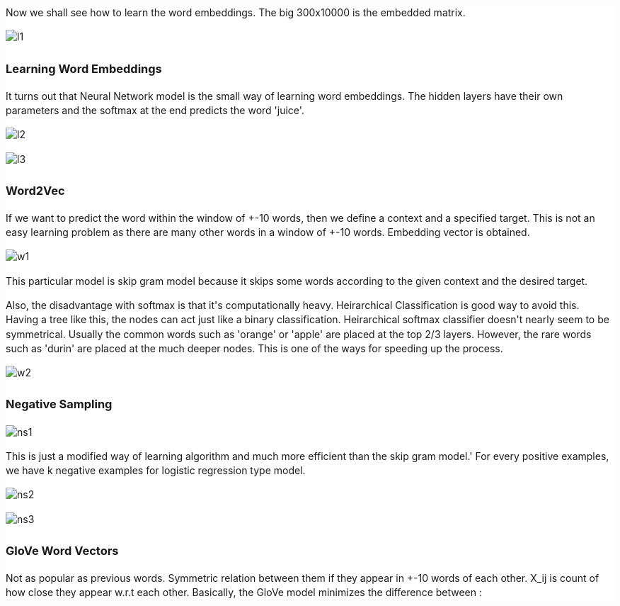 Now we shall see how to learn the word embeddings.
The big 300x10000 is the embedded matrix.

![l1](https://github.com/sharvaree1921/Audio_Controlled_Drone/blob/main/Images/Screenshot%20from%202021-05-28%2014-20-45.png)


### Learning Word Embeddings

It turns out that Neural Network model is the small way of learning word embeddings. The hidden layers have their own parameters and the softmax at the end predicts the word 'juice'. 

![l2](https://github.com/sharvaree1921/Audio_Controlled_Drone/blob/main/Images/Screenshot%20from%202021-05-28%2015-38-52.png)

![l3](https://github.com/sharvaree1921/Audio_Controlled_Drone/blob/main/Images/Screenshot%20from%202021-05-28%2015-42-06.png)

### Word2Vec

If we want to predict the word within the window of +-10 words, then we define a context and a specified target. This is not an easy learning problem as there are many other words in a window of +-10 words. Embedding vector is obtained. 

![w1](https://github.com/sharvaree1921/Audio_Controlled_Drone/blob/main/Images/Screenshot%20from%202021-05-28%2015-56-09.png)

This particular model is skip gram model because it skips some words according to the given context and the desired target.

Also, the disadvantage with softmax is that it's computationally heavy. Heirarchical Classification is good way to avoid this. Having a tree like this, the nodes can act just like a binary classification. Heirarchical softmax classifier doesn't nearly seem to be symmetrical. Usually the common words such as 'orange' or 'apple' are placed at the top 2/3 layers. However, the rare words such as 'durin' are placed at the much deeper nodes. This is one of the ways for speeding up the process.

![w2](https://github.com/sharvaree1921/Audio_Controlled_Drone/blob/main/Images/Screenshot%20from%202021-05-28%2016-10-04.png)

### Negative Sampling

![ns1](https://github.com/sharvaree1921/Audio_Controlled_Drone/blob/main/Images/Screenshot%20from%202021-05-28%2016-42-49.png)

This is just a modified way of learning algorithm and much more efficient than the skip gram model.'
For every positive examples, we have k negative examples for logistic regression type model. 

![ns2](https://github.com/sharvaree1921/Audio_Controlled_Drone/blob/main/Images/Screenshot%20from%202021-05-28%2016-33-01.png)

![ns3](https://github.com/sharvaree1921/Audio_Controlled_Drone/blob/main/Images/Screenshot%20from%202021-05-28%2016-42-38.png)

### GloVe Word Vectors

Not as popular as previous words. Symmetric relation between them if they appear in +-10 words of each other. X_ij is count of how close they appear w.r.t each other. Basically, the GloVe model minimizes the difference between :
